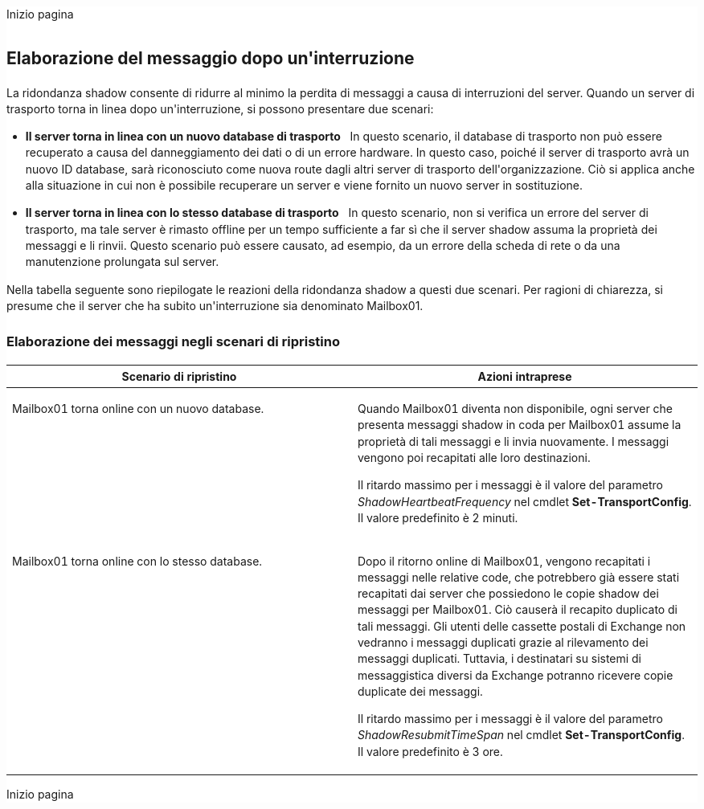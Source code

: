 Inizio pagina

## Elaborazione del messaggio dopo un'interruzione

La ridondanza shadow consente di ridurre al minimo la perdita di messaggi a causa di interruzioni del server. Quando un server di trasporto torna in linea dopo un'interruzione, si possono presentare due scenari:

  - **Il server torna in linea con un nuovo database di trasporto**   In questo scenario, il database di trasporto non può essere recuperato a causa del danneggiamento dei dati o di un errore hardware. In questo caso, poiché il server di trasporto avrà un nuovo ID database, sarà riconosciuto come nuova route dagli altri server di trasporto dell'organizzazione. Ciò si applica anche alla situazione in cui non è possibile recuperare un server e viene fornito un nuovo server in sostituzione.

  - **Il server torna in linea con lo stesso database di trasporto**   In questo scenario, non si verifica un errore del server di trasporto, ma tale server è rimasto offline per un tempo sufficiente a far sì che il server shadow assuma la proprietà dei messaggi e li rinvii. Questo scenario può essere causato, ad esempio, da un errore della scheda di rete o da una manutenzione prolungata sul server.

Nella tabella seguente sono riepilogate le reazioni della ridondanza shadow a questi due scenari. Per ragioni di chiarezza, si presume che il server che ha subito un'interruzione sia denominato Mailbox01.

### Elaborazione dei messaggi negli scenari di ripristino

<table>
<colgroup>
<col style="width: 50%" />
<col style="width: 50%" />
</colgroup>
<thead>
<tr class="header">
<th>Scenario di ripristino</th>
<th>Azioni intraprese</th>
</tr>
</thead>
<tbody>
<tr class="odd">
<td><p>Mailbox01 torna online con un nuovo database.</p></td>
<td><p>Quando Mailbox01 diventa non disponibile, ogni server che presenta messaggi shadow in coda per Mailbox01 assume la proprietà di tali messaggi e li invia nuovamente. I messaggi vengono poi recapitati alle loro destinazioni.</p>
<p>Il ritardo massimo per i messaggi è il valore del parametro <em>ShadowHeartbeatFrequency</em> nel cmdlet <strong>Set-TransportConfig</strong>. Il valore predefinito è 2 minuti.</p></td>
</tr>
<tr class="even">
<td><p>Mailbox01 torna online con lo stesso database.</p></td>
<td><p>Dopo il ritorno online di Mailbox01, vengono recapitati i messaggi nelle relative code, che potrebbero già essere stati recapitati dai server che possiedono le copie shadow dei messaggi per Mailbox01. Ciò causerà il recapito duplicato di tali messaggi. Gli utenti delle cassette postali di Exchange non vedranno i messaggi duplicati grazie al rilevamento dei messaggi duplicati. Tuttavia, i destinatari su sistemi di messaggistica diversi da Exchange potranno ricevere copie duplicate dei messaggi.</p>
<p>Il ritardo massimo per i messaggi è il valore del parametro <em>ShadowResubmitTimeSpan</em> nel cmdlet <strong>Set-TransportConfig</strong>. Il valore predefinito è 3 ore.</p></td>
</tr>
</tbody>
</table>


Inizio pagina

